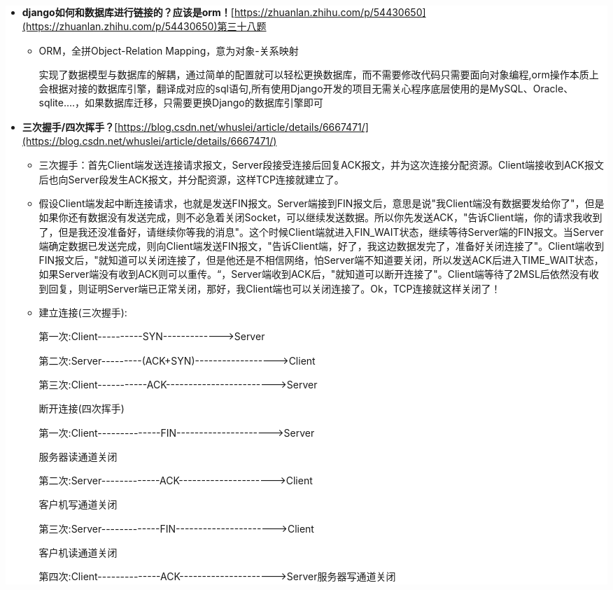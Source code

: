 

-   **django如何和数据库进行链接的？应该是orm！**[https://zhuanlan.zhihu.com/p/54430650](https://zhuanlan.zhihu.com/p/54430650)第三十八题

    -   ORM，全拼Object-Relation Mapping，意为对象-关系映射



        实现了数据模型与数据库的解耦，通过简单的配置就可以轻松更换数据库，而不需要修改代码只需要面向对象编程,orm操作本质上会根据对接的数据库引擎，翻译成对应的sql语句,所有使用Django开发的项目无需关心程序底层使用的是MySQL、Oracle、sqlite....，如果数据库迁移，只需要更换Django的数据库引擎即可



-   **三次握手/四次挥手？**[https://blog.csdn.net/whuslei/article/details/6667471/](https://blog.csdn.net/whuslei/article/details/6667471/)

    -   三次握手：首先Client端发送连接请求报文，Server段接受连接后回复ACK报文，并为这次连接分配资源。Client端接收到ACK报文后也向Server段发生ACK报文，并分配资源，这样TCP连接就建立了。

    -   假设Client端发起中断连接请求，也就是发送FIN报文。Server端接到FIN报文后，意思是说"我Client端没有数据要发给你了"，但是如果你还有数据没有发送完成，则不必急着关闭Socket，可以继续发送数据。所以你先发送ACK，"告诉Client端，你的请求我收到了，但是我还没准备好，请继续你等我的消息"。这个时候Client端就进入FIN_WAIT状态，继续等待Server端的FIN报文。当Server端确定数据已发送完成，则向Client端发送FIN报文，"告诉Client端，好了，我这边数据发完了，准备好关闭连接了"。Client端收到FIN报文后，"就知道可以关闭连接了，但是他还是不相信网络，怕Server端不知道要关闭，所以发送ACK后进入TIME_WAIT状态，如果Server端没有收到ACK则可以重传。“，Server端收到ACK后，"就知道可以断开连接了"。Client端等待了2MSL后依然没有收到回复，则证明Server端已正常关闭，那好，我Client端也可以关闭连接了。Ok，TCP连接就这样关闭了！

    -   建立连接(三次握手):

         

         第一次:Client----------SYN------------->Server

         

         第二次:Server---------(ACK+SYN)------------------>Client

         

         第三次:Client-----------ACK------------------------>Server

         

         断开连接(四次挥手)

         

         第一次:Client--------------FIN--------------------->Server

        服务器读通道关闭

         

         第二次:Server-------------ACK--------------------->Client

        客户机写通道关闭

         

         第三次:Server-------------FIN---------------------->Client

        客户机读通道关闭

         



        第四次:Client--------------ACK--------------------->Server服务器写通道关闭

         

